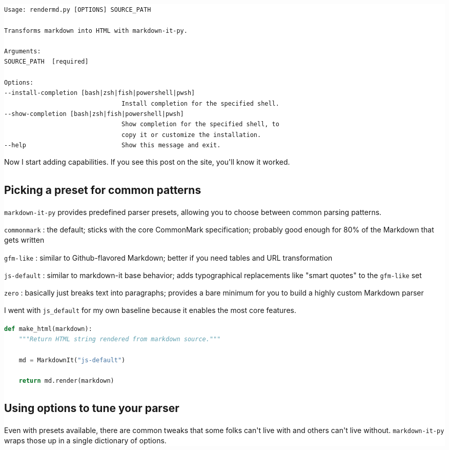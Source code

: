     Usage: rendermd.py [OPTIONS] SOURCE_PATH

    Transforms markdown into HTML with markdown-it-py.

    Arguments:
    SOURCE_PATH  [required]

    Options:
    --install-completion [bash|zsh|fish|powershell|pwsh]
                                    Install completion for the specified shell.
    --show-completion [bash|zsh|fish|powershell|pwsh]
                                    Show completion for the specified shell, to
                                    copy it or customize the installation.
    --help                          Show this message and exit.

Now I start adding capabilities. If you see this post on the site, you'll know
it worked.

## Picking a preset for common patterns

`markdown-it-py` provides predefined parser presets, allowing you to choose
between common parsing patterns.

`commonmark`
: the default; sticks with the core CommonMark specification; probably good
  enough for 80% of the Markdown that gets written

`gfm-like`
: similar to Github-flavored Markdown; better if you need tables and URL
  transformation

`js-default`
: similar to markdown-it base behavior; adds typographical replacements like
  "smart quotes" to the `gfm-like` set

`zero`
: basically just breaks text into paragraphs; provides a bare minimum for you
  to build a highly custom Markdown parser

I went with `js_default` for my own baseline because it enables the most core
features.

```python
def make_html(markdown):
    """Return HTML string rendered from markdown source."""

    md = MarkdownIt("js-default")

    return md.render(markdown)
```

## Using options to tune your parser

Even with presets available, there are common tweaks that some folks can't live
with and others can't live without. `markdown-it-py` wraps those up in a single
dictionary of options.


[user guide]: https://markdown-it-py.readthedocs.io/en/latest/using.html
[markdown-it]: https://github.com/markdown-it/markdown-it
[MyST Markdown]: https://myst-nb.readthedocs.io/en/latest/use/markdown.html
[Executable Book Project]: https://executablebooks.org/en/latest/
[CommonMark]: https://commonmark.org
[markdown-it-py]: https://pypi.org/project/markdown-it-py/
[linkify-it-py]: https://pypi.org/project/linkify-it-py/
[mdit-py-plugins]: https://pypi.org/project/mdit-py-plugins/
[Typer]: https://typer.tiangolo.com
[neovim rplugin]: /post/2021/08/trying-a-thing-with-neovim/
[typographic conventions]: https://markdown-it-py.readthedocs.io/en/latest/using.html#typographic-components
[Pygments]: https://pygments.org
[dl-tag]: https://developer.mozilla.org/en-US/docs/Web/HTML/Element/dl
[deflist]: https://mdit-py-plugins.readthedocs.io/en/latest/#definition-lists
[containers]: https://mdit-py-plugins.readthedocs.io/en/latest/#containers
[tokens]: https://markdown-it-py.readthedocs.io/en/latest/using.html#the-token-stream
[Invoke]: https://pyinvoke.org